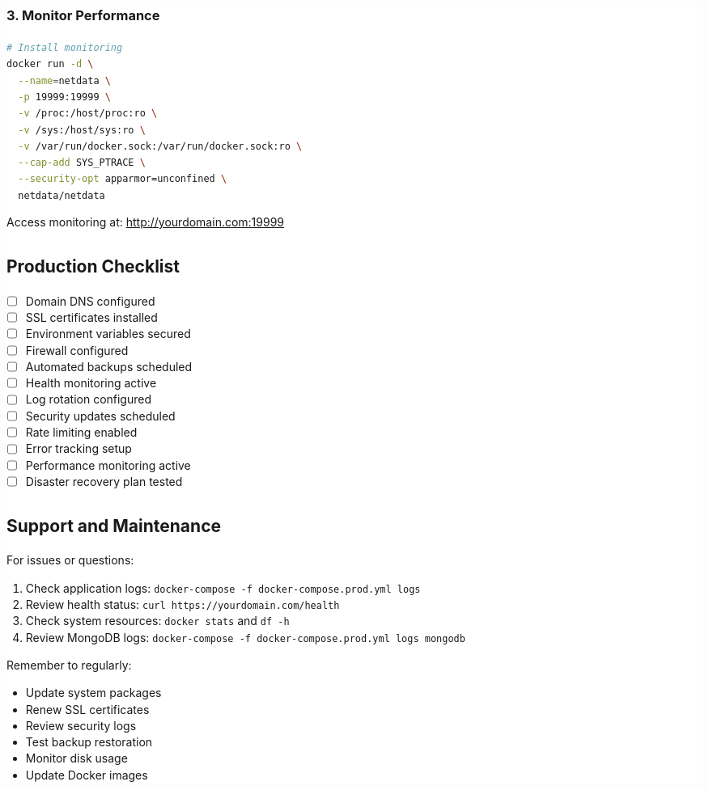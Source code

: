 ### 3. Monitor Performance

```bash
# Install monitoring
docker run -d \
  --name=netdata \
  -p 19999:19999 \
  -v /proc:/host/proc:ro \
  -v /sys:/host/sys:ro \
  -v /var/run/docker.sock:/var/run/docker.sock:ro \
  --cap-add SYS_PTRACE \
  --security-opt apparmor=unconfined \
  netdata/netdata
```

Access monitoring at: http://yourdomain.com:19999

## Production Checklist

- [ ] Domain DNS configured
- [ ] SSL certificates installed
- [ ] Environment variables secured
- [ ] Firewall configured
- [ ] Automated backups scheduled
- [ ] Health monitoring active
- [ ] Log rotation configured
- [ ] Security updates scheduled
- [ ] Rate limiting enabled
- [ ] Error tracking setup
- [ ] Performance monitoring active
- [ ] Disaster recovery plan tested

## Support and Maintenance

For issues or questions:
1. Check application logs: `docker-compose -f docker-compose.prod.yml logs`
2. Review health status: `curl https://yourdomain.com/health`
3. Check system resources: `docker stats` and `df -h`
4. Review MongoDB logs: `docker-compose -f docker-compose.prod.yml logs mongodb`

Remember to regularly:
- Update system packages
- Renew SSL certificates
- Review security logs
- Test backup restoration
- Monitor disk usage
- Update Docker images